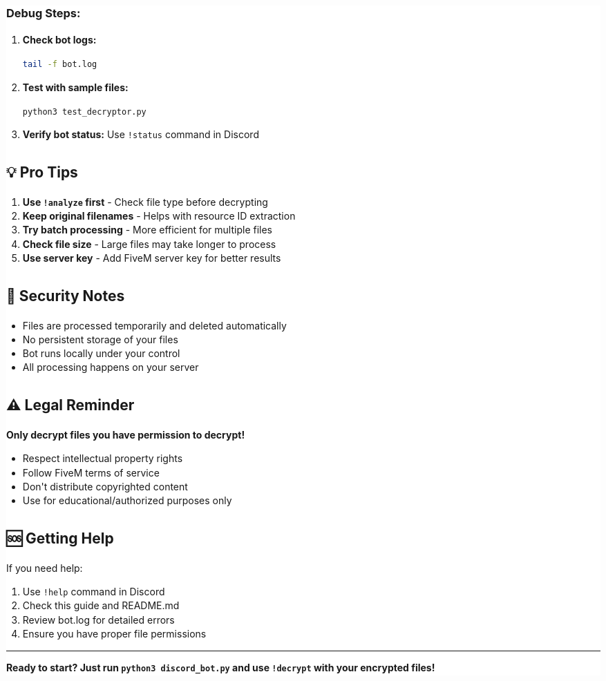 ### Debug Steps:

1. **Check bot logs:**
   ```bash
   tail -f bot.log
   ```

2. **Test with sample files:**
   ```bash
   python3 test_decryptor.py
   ```

3. **Verify bot status:**
   Use `!status` command in Discord

## 💡 Pro Tips

1. **Use `!analyze` first** - Check file type before decrypting
2. **Keep original filenames** - Helps with resource ID extraction
3. **Try batch processing** - More efficient for multiple files
4. **Check file size** - Large files may take longer to process
5. **Use server key** - Add FiveM server key for better results

## 🔐 Security Notes

- Files are processed temporarily and deleted automatically
- No persistent storage of your files
- Bot runs locally under your control
- All processing happens on your server

## ⚠️ Legal Reminder

**Only decrypt files you have permission to decrypt!**
- Respect intellectual property rights
- Follow FiveM terms of service
- Don't distribute copyrighted content
- Use for educational/authorized purposes only

## 🆘 Getting Help

If you need help:
1. Use `!help` command in Discord
2. Check this guide and README.md
3. Review bot.log for detailed errors
4. Ensure you have proper file permissions

---

**Ready to start? Just run `python3 discord_bot.py` and use `!decrypt` with your encrypted files!**